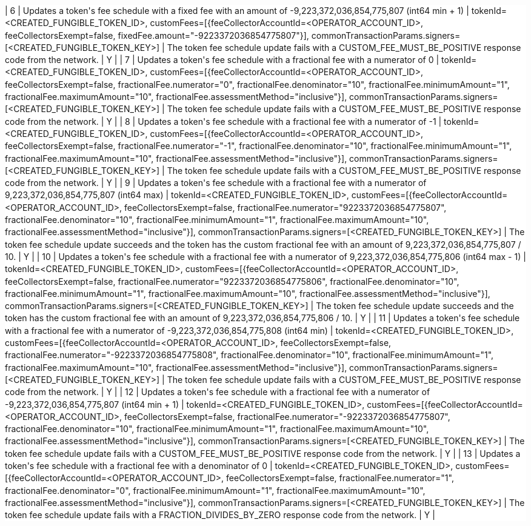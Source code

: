 | 6       | Updates a token's fee schedule with a fixed fee with an amount of -9,223,372,036,854,775,807 (int64 min + 1)                      | tokenId=<CREATED_FUNGIBLE_TOKEN_ID>, customFees=[{feeCollectorAccountId=<OPERATOR_ACCOUNT_ID>, feeCollectorsExempt=false, fixedFee.amount="-9223372036854775807"}], commonTransactionParams.signers=[<CREATED_FUNGIBLE_TOKEN_KEY>]                                                                                                                                                                                                                | The token fee schedule update fails with a CUSTOM_FEE_MUST_BE_POSITIVE response code from the network.                                           | Y                 |
| 7       | Updates a token's fee schedule with a fractional fee with a numerator of 0                                                        | tokenId=<CREATED_FUNGIBLE_TOKEN_ID>, customFees=[{feeCollectorAccountId=<OPERATOR_ACCOUNT_ID>, feeCollectorsExempt=false, fractionalFee.numerator="0", fractionalFee.denominator="10", fractionalFee.minimumAmount="1", fractionalFee.maximumAmount="10", fractionalFee.assessmentMethod="inclusive"}], commonTransactionParams.signers=[<CREATED_FUNGIBLE_TOKEN_KEY>]                                                                            | The token fee schedule update fails with a CUSTOM_FEE_MUST_BE_POSITIVE response code from the network.                                           | Y                 |
| 8       | Updates a token's fee schedule with a fractional fee with a numerator of -1                                                       | tokenId=<CREATED_FUNGIBLE_TOKEN_ID>, customFees=[{feeCollectorAccountId=<OPERATOR_ACCOUNT_ID>, feeCollectorsExempt=false, fractionalFee.numerator="-1", fractionalFee.denominator="10", fractionalFee.minimumAmount="1", fractionalFee.maximumAmount="10", fractionalFee.assessmentMethod="inclusive"}], commonTransactionParams.signers=[<CREATED_FUNGIBLE_TOKEN_KEY>]                                                                           | The token fee schedule update fails with a CUSTOM_FEE_MUST_BE_POSITIVE response code from the network.                                           | Y                 |
| 9       | Updates a token's fee schedule with a fractional fee with a numerator of 9,223,372,036,854,775,807 (int64 max)                    | tokenId=<CREATED_FUNGIBLE_TOKEN_ID>, customFees=[{feeCollectorAccountId=<OPERATOR_ACCOUNT_ID>, feeCollectorsExempt=false, fractionalFee.numerator="9223372036854775807", fractionalFee.denominator="10", fractionalFee.minimumAmount="1", fractionalFee.maximumAmount="10", fractionalFee.assessmentMethod="inclusive"}], commonTransactionParams.signers=[<CREATED_FUNGIBLE_TOKEN_KEY>]                                                          | The token fee schedule update succeeds and the token has the custom fractional fee with an amount of 9,223,372,036,854,775,807 / 10.             | Y                 |
| 10      | Updates a token's fee schedule with a fractional fee with a numerator of 9,223,372,036,854,775,806 (int64 max - 1)                | tokenId=<CREATED_FUNGIBLE_TOKEN_ID>, customFees=[{feeCollectorAccountId=<OPERATOR_ACCOUNT_ID>, feeCollectorsExempt=false, fractionalFee.numerator="9223372036854775806", fractionalFee.denominator="10", fractionalFee.minimumAmount="1", fractionalFee.maximumAmount="10", fractionalFee.assessmentMethod="inclusive"}], commonTransactionParams.signers=[<CREATED_FUNGIBLE_TOKEN_KEY>]                                                          | The token fee schedule update succeeds and the token has the custom fractional fee with an amount of 9,223,372,036,854,775,806 / 10.             | Y                 |
| 11      | Updates a token's fee schedule with a fractional fee with a numerator of -9,223,372,036,854,775,808 (int64 min)                   | tokenId=<CREATED_FUNGIBLE_TOKEN_ID>, customFees=[{feeCollectorAccountId=<OPERATOR_ACCOUNT_ID>, feeCollectorsExempt=false, fractionalFee.numerator="-9223372036854775808", fractionalFee.denominator="10", fractionalFee.minimumAmount="1", fractionalFee.maximumAmount="10", fractionalFee.assessmentMethod="inclusive"}], commonTransactionParams.signers=[<CREATED_FUNGIBLE_TOKEN_KEY>]                                                         | The token fee schedule update fails with a CUSTOM_FEE_MUST_BE_POSITIVE response code from the network.                                           | Y                 |
| 12      | Updates a token's fee schedule with a fractional fee with a numerator of -9,223,372,036,854,775,807 (int64 min + 1)               | tokenId=<CREATED_FUNGIBLE_TOKEN_ID>, customFees=[{feeCollectorAccountId=<OPERATOR_ACCOUNT_ID>, feeCollectorsExempt=false, fractionalFee.numerator="-9223372036854775807", fractionalFee.denominator="10", fractionalFee.minimumAmount="1", fractionalFee.maximumAmount="10", fractionalFee.assessmentMethod="inclusive"}], commonTransactionParams.signers=[<CREATED_FUNGIBLE_TOKEN_KEY>]                                                         | The token fee schedule update fails with a CUSTOM_FEE_MUST_BE_POSITIVE response code from the network.                                           | Y                 |
| 13      | Updates a token's fee schedule with a fractional fee with a denominator of 0                                                      | tokenId=<CREATED_FUNGIBLE_TOKEN_ID>, customFees=[{feeCollectorAccountId=<OPERATOR_ACCOUNT_ID>, feeCollectorsExempt=false, fractionalFee.numerator="1", fractionalFee.denominator="0", fractionalFee.minimumAmount="1", fractionalFee.maximumAmount="10", fractionalFee.assessmentMethod="inclusive"}], commonTransactionParams.signers=[<CREATED_FUNGIBLE_TOKEN_KEY>]                                                                             | The token fee schedule update fails with a FRACTION_DIVIDES_BY_ZERO response code from the network.                                              | Y                 |